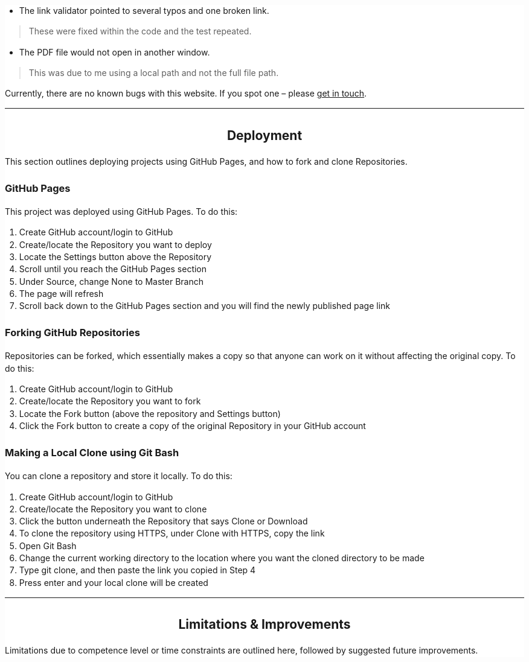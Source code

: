 - The link validator pointed to several typos and one broken link.
>These were fixed within the code and the test repeated.
- The PDF file would not open in another window.
>This was due to me using a local path and not the full file path.

Currently, there are no known bugs with this website. If you spot one – please [get in touch](mailto:trdownie@gmail.com).

-----------------------------

## <div align="center">Deployment</div>

This section outlines deploying projects using GitHub Pages, and how to fork and clone Repositories.

### **GitHub Pages**
This project was deployed using GitHub Pages. To do this:
1.	Create GitHub account/login to GitHub
2.	Create/locate the Repository you want to deploy
3.	Locate the Settings button above the Repository
4.	Scroll until you reach the GitHub Pages section
5.	Under Source, change None to Master Branch
6.	The page will refresh
7.	Scroll back down to the GitHub Pages section and you will find the newly published page link

### **Forking GitHub Repositories**
Repositories can be forked, which essentially makes a copy so that anyone can work on it without affecting the original copy. To do this:
1.	Create GitHub account/login to GitHub
2.	Create/locate the Repository you want to fork
3.	Locate the Fork button (above the repository and Settings button)
4.	Click the Fork button to create a copy of the original Repository in your GitHub account

### **Making a Local Clone using Git Bash**
You can clone a repository and store it locally. To do this:
1.	Create GitHub account/login to GitHub
2.	Create/locate the Repository you want to clone
3.	Click the button underneath the Repository that says Clone or Download
4.	To clone the repository using HTTPS, under Clone with HTTPS, copy the link
5.	Open Git Bash
6.	Change the current working directory to the location where you want the cloned directory to be made
7.	Type git clone, and then paste the link you copied in Step 4
8.	Press enter and your local clone will be created

-----------------------------

## <div align="center">Limitations & Improvements</div>

Limitations due to competence level or time constraints are outlined here, followed by suggested future improvements.
